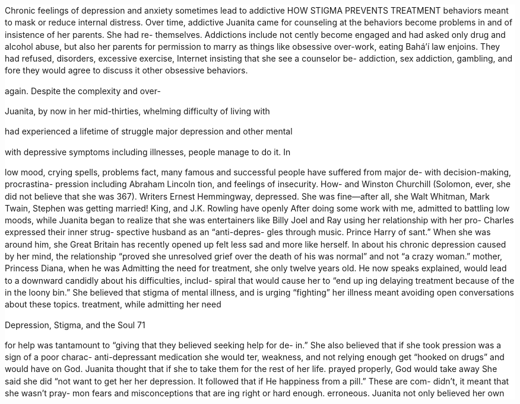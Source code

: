Chronic feelings of depression and
anxiety sometimes lead to addictive        HOW STIGMA PREVENTS TREATMENT
behaviors meant to mask or reduce
internal distress. Over time, addictive    Juanita came for counseling at the
behaviors become problems in and of        insistence of her parents. She had re-
themselves. Addictions include not         cently become engaged and had asked
only drug and alcohol abuse, but also      her parents for permission to marry as
things like obsessive over-work, eating    Bahá’í law enjoins. They had refused,
disorders, excessive exercise, Internet    insisting that she see a counselor be-
addiction, sex addiction, gambling, and    fore they would agree to discuss it
other obsessive behaviors.

again.
Despite the complexity and over-

Juanita, by now in her mid-thirties,
whelming difficulty of living with

had experienced a lifetime of struggle
major depression and other mental

with depressive symptoms including
illnesses, people manage to do it. In

low mood, crying spells, problems
fact, many famous and successful
people have suffered from major de-        with decision-making, procrastina-
pression including Abraham Lincoln         tion, and feelings of insecurity. How-
and Winston Churchill (Solomon,            ever, she did not believe that she was
367). Writers Ernest Hemmingway,           depressed. She was fine—after all, she
Walt Whitman, Mark Twain, Stephen          was getting married!
King, and J.K. Rowling have openly            After doing some work with me,
admitted to battling low moods, while      Juanita began to realize that she was
entertainers like Billy Joel and Ray       using her relationship with her pro-
Charles expressed their inner strug-       spective husband as an “anti-depres-
gles through music. Prince Harry of        sant.” When she was around him, she
Great Britain has recently opened up       felt less sad and more like herself. In
about his chronic depression caused by     her mind, the relationship “proved she
unresolved grief over the death of his     was normal” and not “a crazy woman.”
mother, Princess Diana, when he was        Admitting the need for treatment, she
only twelve years old. He now speaks       explained, would lead to a downward
candidly about his difficulties, includ-   spiral that would cause her to “end up
ing delaying treatment because of the      in the loony bin.” She believed that
stigma of mental illness, and is urging    “fighting” her illness meant avoiding
open conversations about these topics.     treatment, while admitting her need

Depression, Stigma, and the Soul                         71

for help was tantamount to “giving         that they believed seeking help for de-
in.” She also believed that if she took    pression was a sign of a poor charac-
anti-depressant medication she would       ter, weakness, and not relying enough
get “hooked on drugs” and would have       on God. Juanita thought that if she
to take them for the rest of her life.     prayed properly, God would take away
She said she did “not want to get her      her depression. It followed that if He
happiness from a pill.” These are com-     didn’t, it meant that she wasn’t pray-
mon fears and misconceptions that are      ing right or hard enough.
erroneous.                                     Juanita not only believed her own
